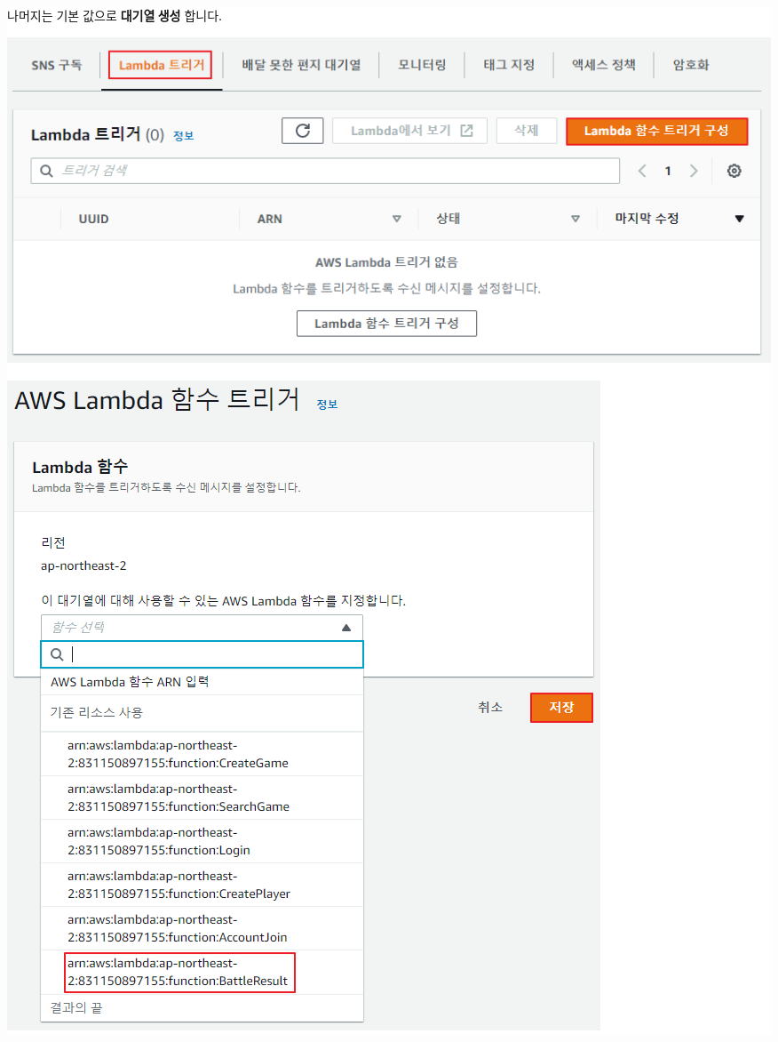 나머지는 기본 값으로 **대기열 생성** 합니다.

![readme/Untitled%2064.png](readme/Untitled%2064.png)

![readme/Untitled%2065.png](readme/Untitled%2065.png)

